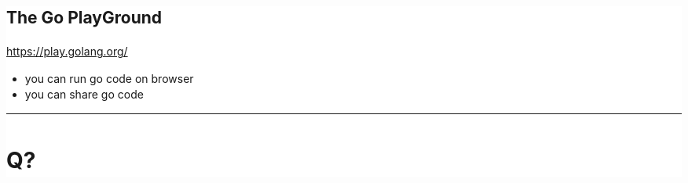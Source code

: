 
## The Go PlayGround

https://play.golang.org/

* you can run go code on browser
* you can share go code

---

# Q?
